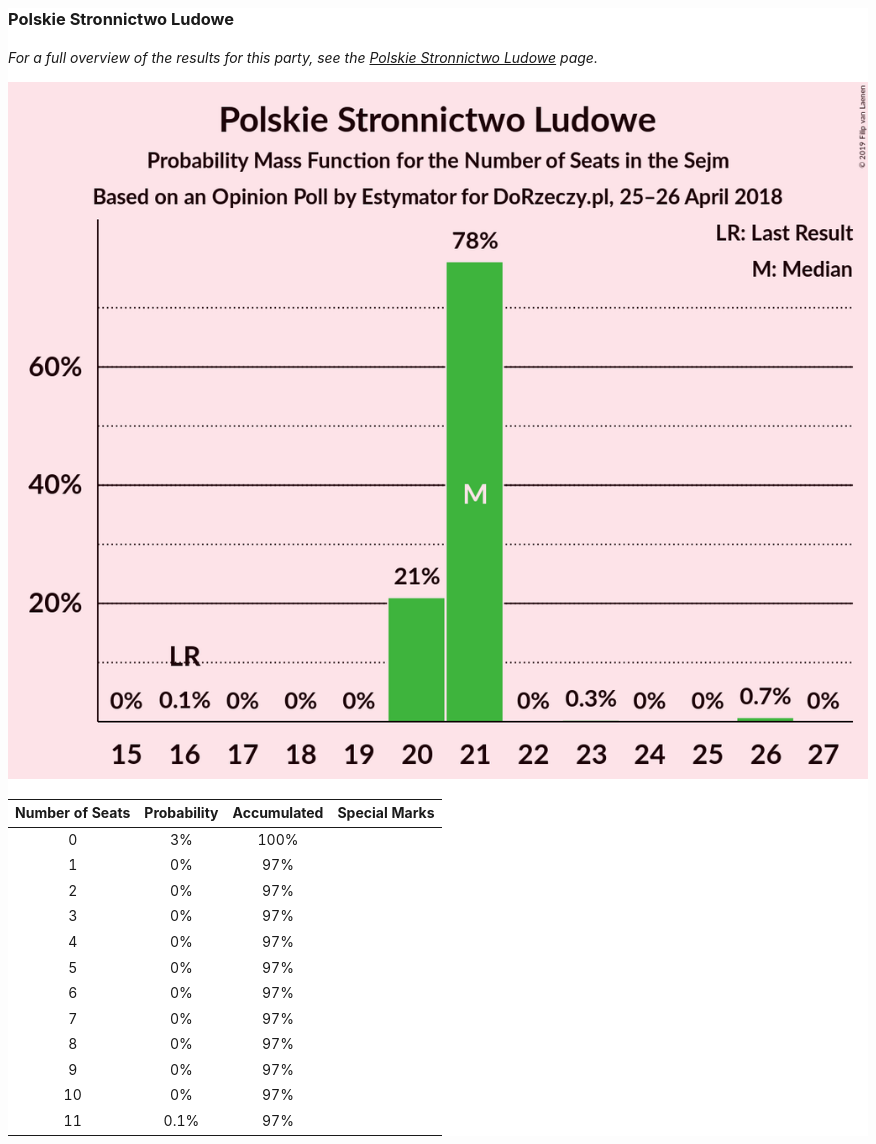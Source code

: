 ### Polskie Stronnictwo Ludowe

*For a full overview of the results for this party, see the [Polskie Stronnictwo Ludowe](party-polskiestronnictwoludowe.html) page.*

![Graph with seats probability mass function not yet produced](2018-04-26-Estymator-seats-pmf-polskiestronnictwoludowe.png "Seats Probability Mass Function")

| Number of Seats | Probability | Accumulated | Special Marks |
|:---------------:|:-----------:|:-----------:|:-------------:|
| 0 | 3% | 100% |  |
| 1 | 0% | 97% |  |
| 2 | 0% | 97% |  |
| 3 | 0% | 97% |  |
| 4 | 0% | 97% |  |
| 5 | 0% | 97% |  |
| 6 | 0% | 97% |  |
| 7 | 0% | 97% |  |
| 8 | 0% | 97% |  |
| 9 | 0% | 97% |  |
| 10 | 0% | 97% |  |
| 11 | 0.1% | 97% |  |